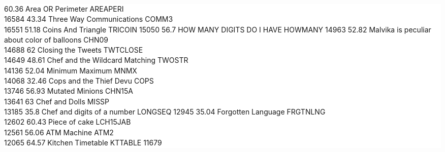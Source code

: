60.36
Area OR Perimeter
AREAPERI	
16584
43.34
Three Way Communications
COMM3	
16551
51.18
Coins And Triangle
TRICOIN	
15050
56.7
HOW MANY DIGITS DO I HAVE
HOWMANY	
14963
52.82
Malvika is peculiar about color of balloons
CHN09	
14688
62
Closing the Tweets
TWTCLOSE	
14649
48.61
Chef and the Wildcard Matching
TWOSTR	
14136
52.04
Minimum Maximum
MNMX	
14068
32.46
Cops and the Thief Devu
COPS	
13746
56.93
Mutated Minions
CHN15A	
13641
63
Chef and Dolls
MISSP	
13185
35.8
Chef and digits of a number
LONGSEQ	
12945
35.04
Forgotten Language
FRGTNLNG	
12602
60.43
Piece of cake
LCH15JAB	
12561
56.06
ATM Machine
ATM2	
12065
64.57
Kitchen Timetable
KTTABLE	
11679
